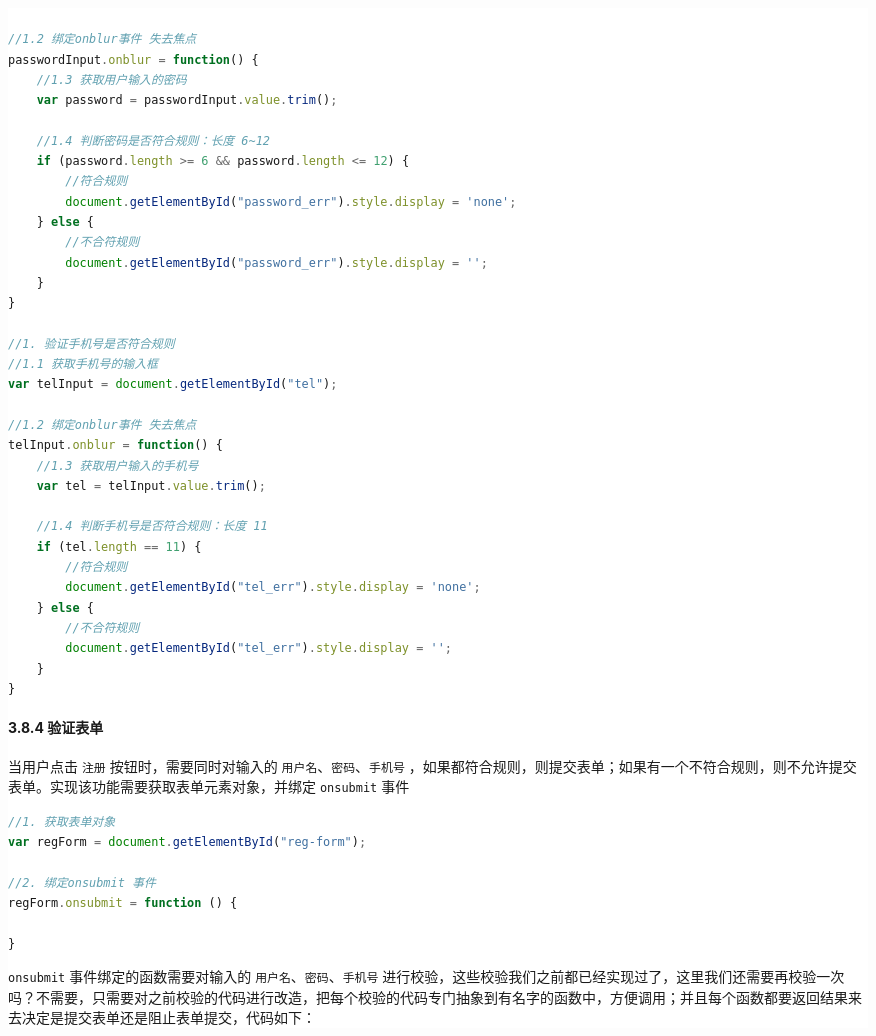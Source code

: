 ```js
 
//1.2 绑定onblur事件 失去焦点
passwordInput.onblur = function() {
    //1.3 获取用户输入的密码
    var password = passwordInput.value.trim();
 
    //1.4 判断密码是否符合规则：长度 6~12
    if (password.length >= 6 && password.length <= 12) {
        //符合规则
        document.getElementById("password_err").style.display = 'none';
    } else {
        //不合符规则
        document.getElementById("password_err").style.display = '';
    }
}
 
//1. 验证手机号是否符合规则
//1.1 获取手机号的输入框
var telInput = document.getElementById("tel");
 
//1.2 绑定onblur事件 失去焦点
telInput.onblur = function() {
    //1.3 获取用户输入的手机号
    var tel = telInput.value.trim();
 
    //1.4 判断手机号是否符合规则：长度 11
    if (tel.length == 11) {
        //符合规则
        document.getElementById("tel_err").style.display = 'none';
    } else {
        //不合符规则
        document.getElementById("tel_err").style.display = '';
    }
}
```

#### 3.8.4 验证表单

当用户点击 `注册` 按钮时，需要同时对输入的 `用户名`、`密码`、`手机号` ，如果都符合规则，则提交表单；如果有一个不符合规则，则不允许提交表单。实现该功能需要获取表单元素对象，并绑定 `onsubmit` 事件

```js
//1. 获取表单对象
var regForm = document.getElementById("reg-form");
 
//2. 绑定onsubmit 事件
regForm.onsubmit = function () {
    
}
```

`onsubmit` 事件绑定的函数需要对输入的 `用户名`、`密码`、`手机号` 进行校验，这些校验我们之前都已经实现过了，这里我们还需要再校验一次吗？不需要，只需要对之前校验的代码进行改造，把每个校验的代码专门抽象到有名字的函数中，方便调用；并且每个函数都要返回结果来去决定是提交表单还是阻止表单提交，代码如下：
